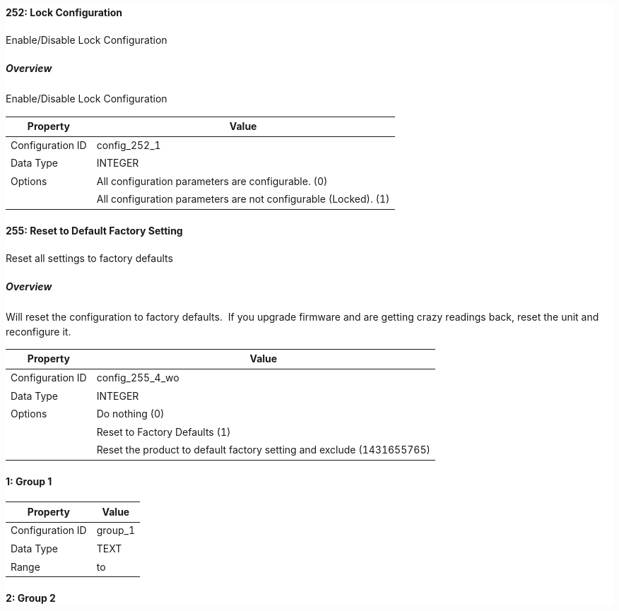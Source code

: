 
#### 252: Lock Configuration

Enable/Disable Lock Configuration  


##### Overview 

Enable/Disable Lock Configuration


| Property         | Value    |
|------------------|----------|
| Configuration ID | config_252_1 |
| Data Type        | INTEGER || Default Value | 0 |
| Options | All configuration parameters are configurable. (0) |
|  | All configuration parameters are not configurable (Locked). (1) |


#### 255: Reset to Default Factory Setting

Reset all settings to factory defaults  


##### Overview 

Will reset the configuration to factory defaults.  If you upgrade firmware and are getting crazy readings back, reset the unit and reconfigure it.


| Property         | Value    |
|------------------|----------|
| Configuration ID | config_255_4_wo |
| Data Type        | INTEGER || Default Value | 0 |
| Options | Do nothing (0) |
|  | Reset to Factory Defaults (1) |
|  | Reset the product to default factory setting and exclude (1431655765) |


#### 1: Group 1


| Property         | Value    |
|------------------|----------|
| Configuration ID | group_1 |
| Data Type        | TEXT |
| Range |  to  |


#### 2: Group 2
